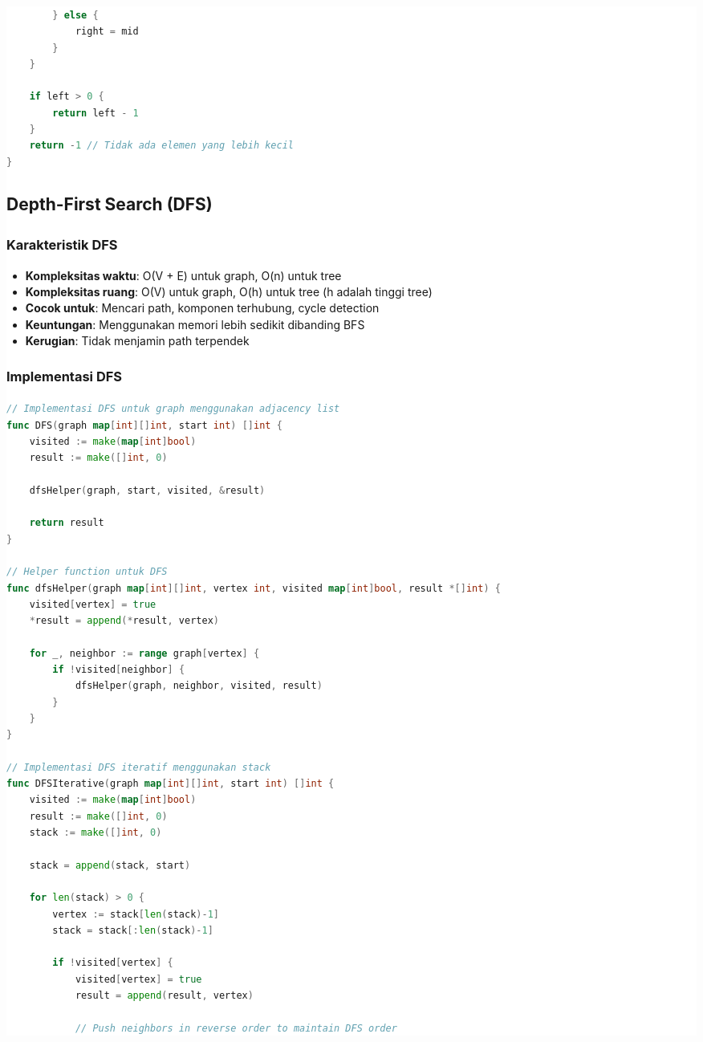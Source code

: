 ```go
        } else {
            right = mid
        }
    }
    
    if left > 0 {
        return left - 1
    }
    return -1 // Tidak ada elemen yang lebih kecil
}
```

## Depth-First Search (DFS)

### Karakteristik DFS
- **Kompleksitas waktu**: O(V + E) untuk graph, O(n) untuk tree
- **Kompleksitas ruang**: O(V) untuk graph, O(h) untuk tree (h adalah tinggi tree)
- **Cocok untuk**: Mencari path, komponen terhubung, cycle detection
- **Keuntungan**: Menggunakan memori lebih sedikit dibanding BFS
- **Kerugian**: Tidak menjamin path terpendek

### Implementasi DFS
```go
// Implementasi DFS untuk graph menggunakan adjacency list
func DFS(graph map[int][]int, start int) []int {
    visited := make(map[int]bool)
    result := make([]int, 0)
    
    dfsHelper(graph, start, visited, &result)
    
    return result
}

// Helper function untuk DFS
func dfsHelper(graph map[int][]int, vertex int, visited map[int]bool, result *[]int) {
    visited[vertex] = true
    *result = append(*result, vertex)
    
    for _, neighbor := range graph[vertex] {
        if !visited[neighbor] {
            dfsHelper(graph, neighbor, visited, result)
        }
    }
}

// Implementasi DFS iteratif menggunakan stack
func DFSIterative(graph map[int][]int, start int) []int {
    visited := make(map[int]bool)
    result := make([]int, 0)
    stack := make([]int, 0)
    
    stack = append(stack, start)
    
    for len(stack) > 0 {
        vertex := stack[len(stack)-1]
        stack = stack[:len(stack)-1]
        
        if !visited[vertex] {
            visited[vertex] = true
            result = append(result, vertex)
            
            // Push neighbors in reverse order to maintain DFS order
```
